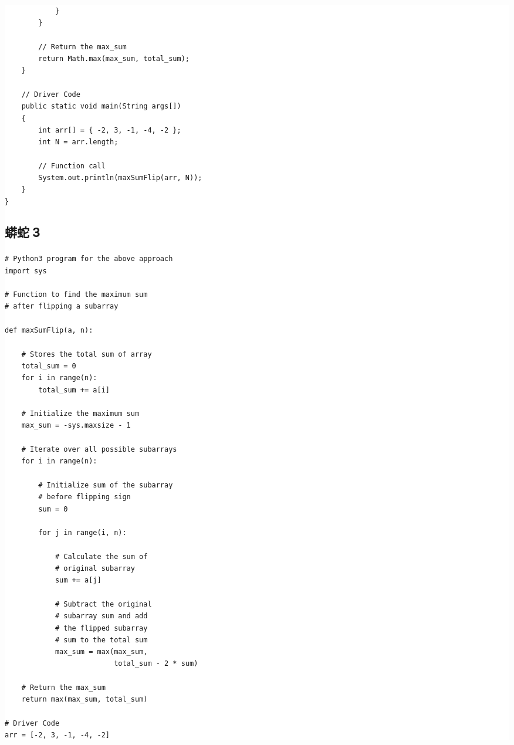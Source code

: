 ```
            }
        }

        // Return the max_sum
        return Math.max(max_sum, total_sum);
    }

    // Driver Code
    public static void main(String args[])
    {
        int arr[] = { -2, 3, -1, -4, -2 };
        int N = arr.length;

        // Function call
        System.out.println(maxSumFlip(arr, N));
    }
}
```

## 蟒蛇 3

```
# Python3 program for the above approach
import sys

# Function to find the maximum sum
# after flipping a subarray

def maxSumFlip(a, n):

    # Stores the total sum of array
    total_sum = 0
    for i in range(n):
        total_sum += a[i]

    # Initialize the maximum sum
    max_sum = -sys.maxsize - 1

    # Iterate over all possible subarrays
    for i in range(n):

        # Initialize sum of the subarray
        # before flipping sign
        sum = 0

        for j in range(i, n):

            # Calculate the sum of
            # original subarray
            sum += a[j]

            # Subtract the original
            # subarray sum and add
            # the flipped subarray
            # sum to the total sum
            max_sum = max(max_sum,
                          total_sum - 2 * sum)

    # Return the max_sum
    return max(max_sum, total_sum)

# Driver Code
arr = [-2, 3, -1, -4, -2]
```